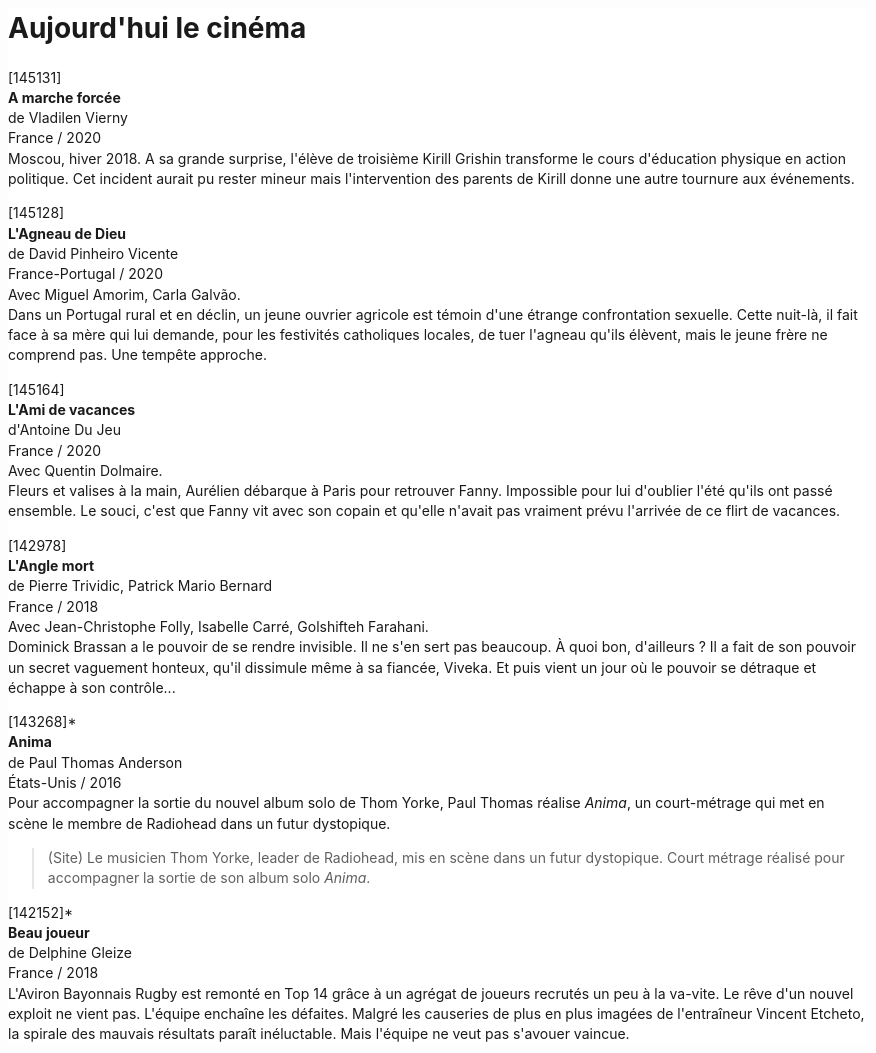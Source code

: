 # Aujourd'hui le cinéma

[145131]  
**A marche forcée**  
de Vladilen Vierny  
France / 2020  
Moscou, hiver 2018. A sa grande surprise, l'élève de troisième Kirill Grishin transforme le cours d'éducation physique en action politique. Cet incident aurait pu rester mineur mais l'intervention des parents de Kirill donne une autre tournure aux événements.

[145128]  
**L'Agneau de Dieu**  
de David Pinheiro Vicente  
France-Portugal / 2020  
Avec Miguel Amorim, Carla Galvão.  
Dans un Portugal rural et en déclin, un jeune ouvrier agricole est témoin d'une étrange confrontation sexuelle. Cette nuit-là, il fait face à sa mère qui lui demande, pour les festivités catholiques locales, de tuer l'agneau qu'ils élèvent, mais le jeune frère ne comprend pas. Une tempête approche.

[145164]  
**L'Ami de vacances**  
d'Antoine Du Jeu  
France / 2020  
Avec Quentin Dolmaire.  
Fleurs et valises à la main, Aurélien débarque à Paris pour retrouver Fanny. Impossible pour lui d'oublier l'été qu'ils ont passé ensemble. Le souci, c'est que Fanny vit avec son copain et qu'elle n'avait pas vraiment prévu l'arrivée de ce flirt de vacances.

[142978]  
**L'Angle mort**  
de Pierre Trividic, Patrick Mario Bernard  
France / 2018  
Avec Jean-Christophe Folly, Isabelle Carré, Golshifteh Farahani.  
Dominick Brassan a le pouvoir de se rendre invisible. Il ne s'en sert pas beaucoup. À quoi bon, d'ailleurs ? Il a fait de son pouvoir un secret vaguement honteux, qu'il dissimule même à sa fiancée, Viveka. Et puis vient un jour où le pouvoir se détraque et échappe à son contrôle...

[143268]*  
**Anima**  
de Paul Thomas Anderson  
États-Unis / 2016  
Pour accompagner la sortie du nouvel album solo de Thom Yorke, Paul Thomas réalise _Anima_, un court-métrage qui met en scène le membre de Radiohead dans un futur dystopique.

> (Site) Le musicien Thom Yorke, leader de Radiohead, mis en scène dans un futur dystopique. Court métrage réalisé pour accompagner la sortie de son album solo _Anima_.

[142152]*  
**Beau joueur**  
de Delphine Gleize  
France / 2018  
L'Aviron Bayonnais Rugby est remonté en Top 14 grâce à un agrégat de joueurs recrutés un peu à la va-vite. Le rêve d'un nouvel exploit ne vient pas. L'équipe enchaîne les défaites. Malgré les causeries de plus en plus imagées de l'entraîneur Vincent Etcheto, la spirale des mauvais résultats paraît inéluctable. Mais l'équipe ne veut pas s'avouer vaincue.
